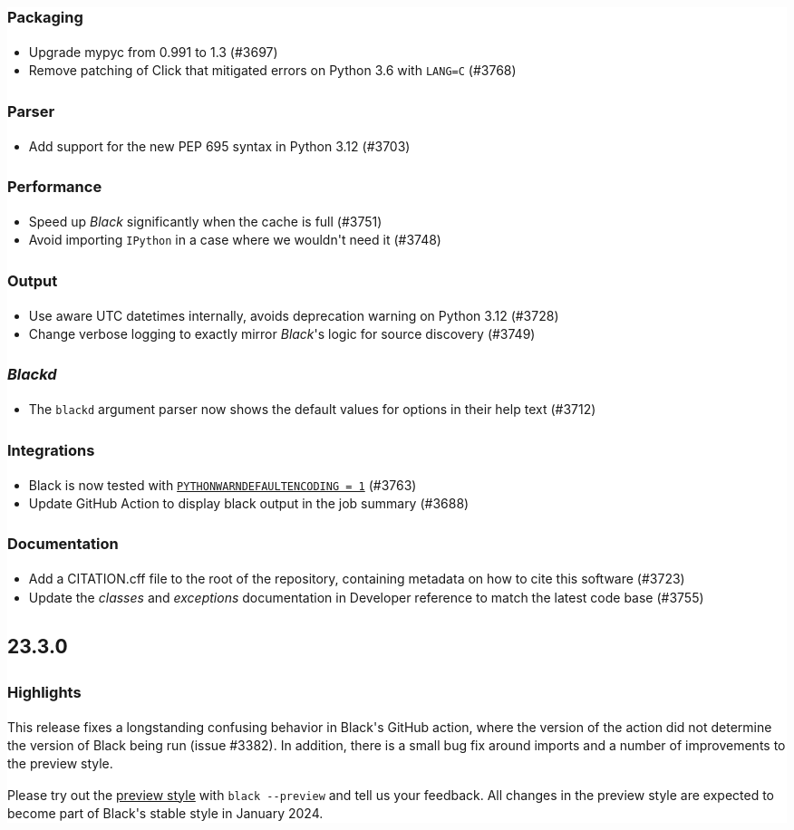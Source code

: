 ### Packaging 
 
- Upgrade mypyc from 0.991 to 1.3 (#3697) 
- Remove patching of Click that mitigated errors on Python 3.6 with `LANG=C` (#3768) 
 
### Parser 
 
- Add support for the new PEP 695 syntax in Python 3.12 (#3703) 
 
### Performance 
 
- Speed up _Black_ significantly when the cache is full (#3751) 
- Avoid importing `IPython` in a case where we wouldn't need it (#3748) 
 
### Output 
 
- Use aware UTC datetimes internally, avoids deprecation warning on Python 3.12 (#3728) 
- Change verbose logging to exactly mirror _Black_'s logic for source discovery (#3749) 
 
### _Blackd_ 
 
- The `blackd` argument parser now shows the default values for options in their help 
  text (#3712) 
 
### Integrations 
 
- Black is now tested with 
  [`PYTHONWARNDEFAULTENCODING = 1`](https://docs.python.org/3/library/io.html#io-encoding-warning) 
  (#3763) 
- Update GitHub Action to display black output in the job summary (#3688) 
 
### Documentation 
 
- Add a CITATION.cff file to the root of the repository, containing metadata on how to 
  cite this software (#3723) 
- Update the _classes_ and _exceptions_ documentation in Developer reference to match 
  the latest code base (#3755) 
 
## 23.3.0 
 
### Highlights 
 
This release fixes a longstanding confusing behavior in Black's GitHub action, where the 
version of the action did not determine the version of Black being run (issue #3382). In 
addition, there is a small bug fix around imports and a number of improvements to the 
preview style. 
 
Please try out the 
[preview style](https://black.readthedocs.io/en/stable/the_black_code_style/future_style.html#preview-style) 
with `black --preview` and tell us your feedback. All changes in the preview style are 
expected to become part of Black's stable style in January 2024. 
 